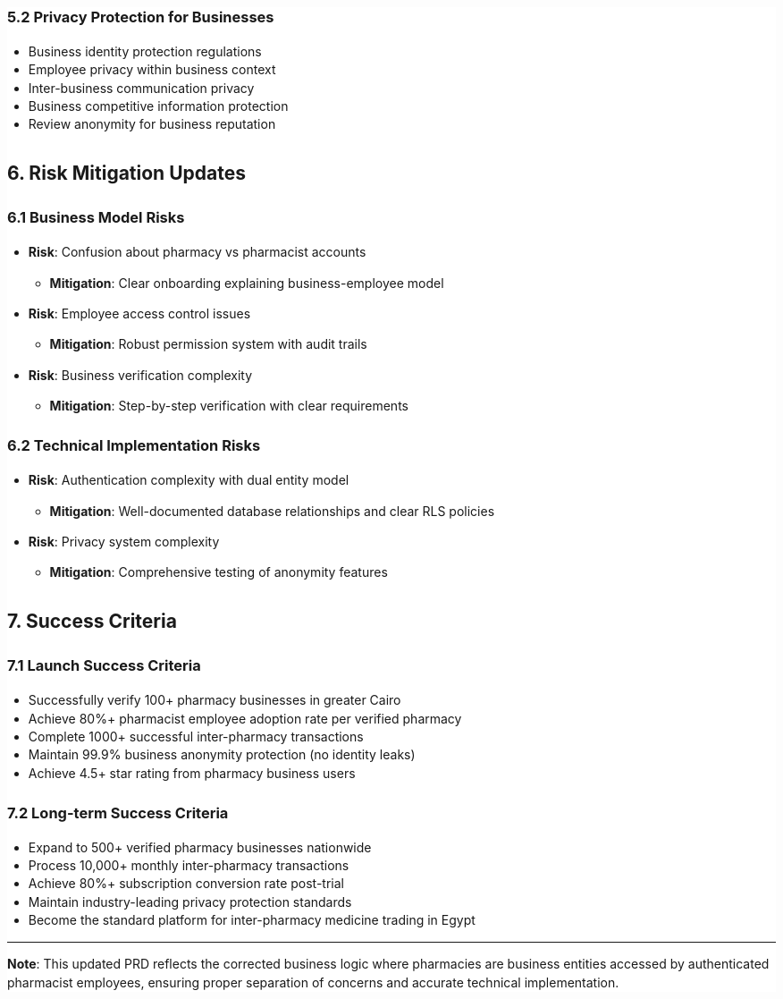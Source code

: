 ### 5.2 Privacy Protection for Businesses
- Business identity protection regulations
- Employee privacy within business context
- Inter-business communication privacy
- Business competitive information protection
- Review anonymity for business reputation

## 6. Risk Mitigation Updates

### 6.1 Business Model Risks
- **Risk**: Confusion about pharmacy vs pharmacist accounts
  - **Mitigation**: Clear onboarding explaining business-employee model
  
- **Risk**: Employee access control issues  
  - **Mitigation**: Robust permission system with audit trails
  
- **Risk**: Business verification complexity
  - **Mitigation**: Step-by-step verification with clear requirements

### 6.2 Technical Implementation Risks
- **Risk**: Authentication complexity with dual entity model
  - **Mitigation**: Well-documented database relationships and clear RLS policies
  
- **Risk**: Privacy system complexity
  - **Mitigation**: Comprehensive testing of anonymity features

## 7. Success Criteria

### 7.1 Launch Success Criteria
- Successfully verify 100+ pharmacy businesses in greater Cairo
- Achieve 80%+ pharmacist employee adoption rate per verified pharmacy
- Complete 1000+ successful inter-pharmacy transactions
- Maintain 99.9% business anonymity protection (no identity leaks)
- Achieve 4.5+ star rating from pharmacy business users

### 7.2 Long-term Success Criteria
- Expand to 500+ verified pharmacy businesses nationwide
- Process 10,000+ monthly inter-pharmacy transactions
- Achieve 80%+ subscription conversion rate post-trial
- Maintain industry-leading privacy protection standards
- Become the standard platform for inter-pharmacy medicine trading in Egypt

---

**Note**: This updated PRD reflects the corrected business logic where pharmacies are business entities accessed by authenticated pharmacist employees, ensuring proper separation of concerns and accurate technical implementation.